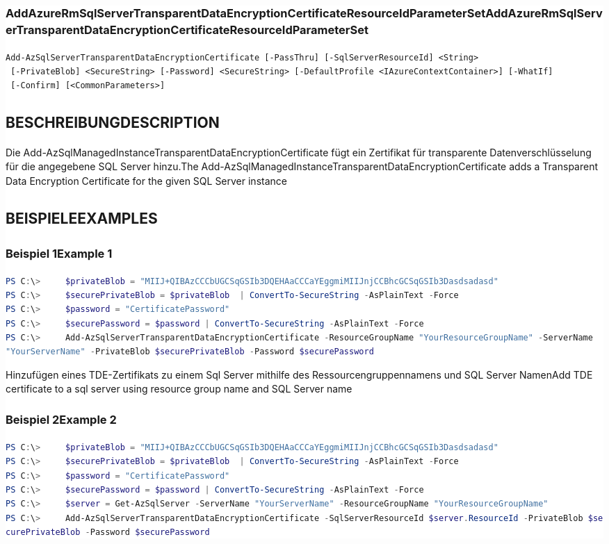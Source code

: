 ### <span data-ttu-id="642ce-107">AddAzureRmSqlServerTransparentDataEncryptionCertificateResourceIdParameterSet</span><span class="sxs-lookup"><span data-stu-id="642ce-107">AddAzureRmSqlServerTransparentDataEncryptionCertificateResourceIdParameterSet</span></span>
```
Add-AzSqlServerTransparentDataEncryptionCertificate [-PassThru] [-SqlServerResourceId] <String>
 [-PrivateBlob] <SecureString> [-Password] <SecureString> [-DefaultProfile <IAzureContextContainer>] [-WhatIf]
 [-Confirm] [<CommonParameters>]
```

## <span data-ttu-id="642ce-108">BESCHREIBUNG</span><span class="sxs-lookup"><span data-stu-id="642ce-108">DESCRIPTION</span></span>
<span data-ttu-id="642ce-109">Die Add-AzSqlManagedInstanceTransparentDataEncryptionCertificate fügt ein Zertifikat für transparente Datenverschlüsselung für die angegebene SQL Server hinzu.</span><span class="sxs-lookup"><span data-stu-id="642ce-109">The Add-AzSqlManagedInstanceTransparentDataEncryptionCertificate adds a Transparent Data Encryption Certificate for the given SQL Server instance</span></span>

## <span data-ttu-id="642ce-110">BEISPIELE</span><span class="sxs-lookup"><span data-stu-id="642ce-110">EXAMPLES</span></span>

### <span data-ttu-id="642ce-111">Beispiel 1</span><span class="sxs-lookup"><span data-stu-id="642ce-111">Example 1</span></span>
```powershell
PS C:\>     $privateBlob = "MIIJ+QIBAzCCCbUGCSqGSIb3DQEHAaCCCaYEggmiMIIJnjCCBhcGCSqGSIb3Dasdsadasd"
PS C:\>     $securePrivateBlob = $privateBlob  | ConvertTo-SecureString -AsPlainText -Force
PS C:\>     $password = "CertificatePassword"
PS C:\>     $securePassword = $password | ConvertTo-SecureString -AsPlainText -Force
PS C:\>     Add-AzSqlServerTransparentDataEncryptionCertificate -ResourceGroupName "YourResourceGroupName" -ServerName "YourServerName" -PrivateBlob $securePrivateBlob -Password $securePassword
```

<span data-ttu-id="642ce-112">Hinzufügen eines TDE-Zertifikats zu einem Sql Server mithilfe des Ressourcengruppennamens und SQL Server Namen</span><span class="sxs-lookup"><span data-stu-id="642ce-112">Add TDE certificate to a sql server using resource group name and SQL Server name</span></span>

### <span data-ttu-id="642ce-113">Beispiel 2</span><span class="sxs-lookup"><span data-stu-id="642ce-113">Example 2</span></span>
```powershell
PS C:\>     $privateBlob = "MIIJ+QIBAzCCCbUGCSqGSIb3DQEHAaCCCaYEggmiMIIJnjCCBhcGCSqGSIb3Dasdsadasd"
PS C:\>     $securePrivateBlob = $privateBlob  | ConvertTo-SecureString -AsPlainText -Force
PS C:\>     $password = "CertificatePassword"
PS C:\>     $securePassword = $password | ConvertTo-SecureString -AsPlainText -Force
PS C:\>     $server = Get-AzSqlServer -ServerName "YourServerName" -ResourceGroupName "YourResourceGroupName" 
PS C:\>     Add-AzSqlServerTransparentDataEncryptionCertificate -SqlServerResourceId $server.ResourceId -PrivateBlob $securePrivateBlob -Password $securePassword
```
